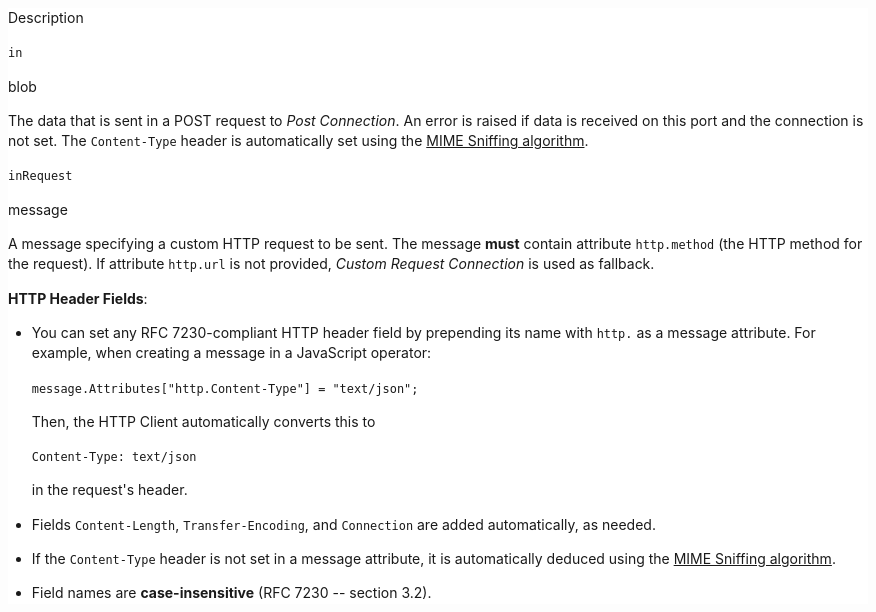Description

</th>
</tr>
<tr>
<td valign="top">

`in` 

</td>
<td valign="top">

blob

</td>
<td valign="top">

The data that is sent in a POST request to *Post Connection*. An error is raised if data is received on this port and the connection is not set. The `Content-Type` header is automatically set using the [MIME Sniffing algorithm](https://mimesniff.spec.whatwg.org/).

</td>
</tr>
<tr>
<td valign="top">

`inRequest` 

</td>
<td valign="top">

message

</td>
<td valign="top">

A message specifying a custom HTTP request to be sent. The message **must** contain attribute `http.method` \(the HTTP method for the request\). If attribute `http.url` is not provided, *Custom Request Connection* is used as fallback.

**HTTP Header Fields**:

-   You can set any RFC 7230-compliant HTTP header field by prepending its name with `http.` as a message attribute. For example, when creating a message in a JavaScript operator:

    ```
    message.Attributes["http.Content-Type"] = "text/json";
    ```

    Then, the HTTP Client automatically converts this to

    ```
    Content-Type: text/json
    ```

    in the request's header.

-   Fields `Content-Length`, `Transfer-Encoding`, and `Connection` are added automatically, as needed.
-   If the `Content-Type` header is not set in a message attribute, it is automatically deduced using the [MIME Sniffing algorithm](https://mimesniff.spec.whatwg.org/).
-   Field names are **case-insensitive** \(RFC 7230 -- section 3.2\).
